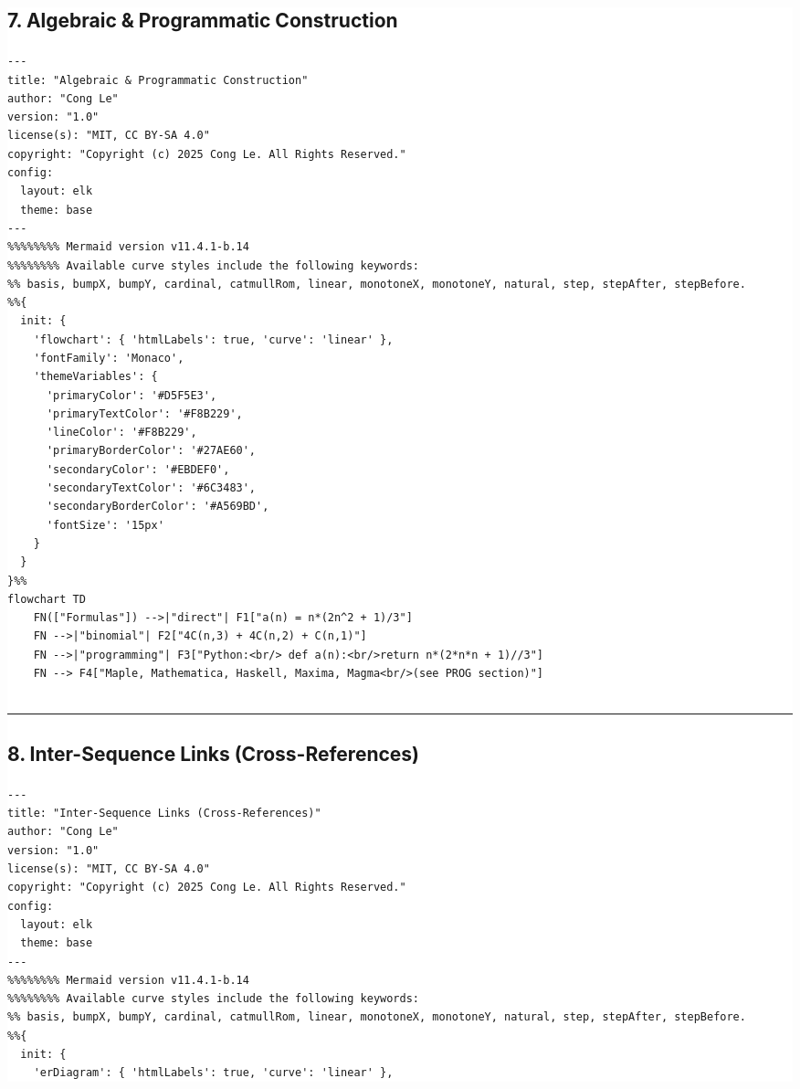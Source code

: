 
## 7. Algebraic & Programmatic Construction

```mermaid
---
title: "Algebraic & Programmatic Construction"
author: "Cong Le"
version: "1.0"
license(s): "MIT, CC BY-SA 4.0"
copyright: "Copyright (c) 2025 Cong Le. All Rights Reserved."
config:
  layout: elk
  theme: base
---
%%%%%%%% Mermaid version v11.4.1-b.14
%%%%%%%% Available curve styles include the following keywords:
%% basis, bumpX, bumpY, cardinal, catmullRom, linear, monotoneX, monotoneY, natural, step, stepAfter, stepBefore.
%%{
  init: {
    'flowchart': { 'htmlLabels': true, 'curve': 'linear' },
    'fontFamily': 'Monaco',
    'themeVariables': {
      'primaryColor': '#D5F5E3',
      'primaryTextColor': '#F8B229',
      'lineColor': '#F8B229',
      'primaryBorderColor': '#27AE60',
      'secondaryColor': '#EBDEF0',
      'secondaryTextColor': '#6C3483',
      'secondaryBorderColor': '#A569BD',
      'fontSize': '15px'
    }
  }
}%%
flowchart TD
    FN(["Formulas"]) -->|"direct"| F1["a(n) = n*(2n^2 + 1)/3"]
    FN -->|"binomial"| F2["4C(n,3) + 4C(n,2) + C(n,1)"]
    FN -->|"programming"| F3["Python:<br/> def a(n):<br/>return n*(2*n*n + 1)//3"]
    FN --> F4["Maple, Mathematica, Haskell, Maxima, Magma<br/>(see PROG section)"]
    
```

---

## 8. Inter-Sequence Links (Cross-References)

```mermaid
---
title: "Inter-Sequence Links (Cross-References)"
author: "Cong Le"
version: "1.0"
license(s): "MIT, CC BY-SA 4.0"
copyright: "Copyright (c) 2025 Cong Le. All Rights Reserved."
config:
  layout: elk
  theme: base
---
%%%%%%%% Mermaid version v11.4.1-b.14
%%%%%%%% Available curve styles include the following keywords:
%% basis, bumpX, bumpY, cardinal, catmullRom, linear, monotoneX, monotoneY, natural, step, stepAfter, stepBefore.
%%{
  init: {
    'erDiagram': { 'htmlLabels': true, 'curve': 'linear' },
```